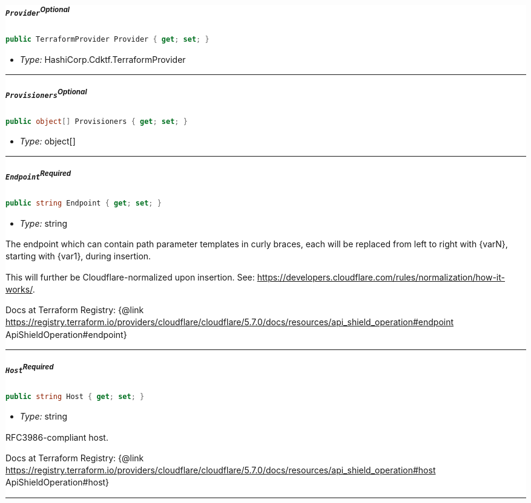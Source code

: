 ##### `Provider`<sup>Optional</sup> <a name="Provider" id="@cdktf/provider-cloudflare.apiShieldOperation.ApiShieldOperationConfig.property.provider"></a>

```csharp
public TerraformProvider Provider { get; set; }
```

- *Type:* HashiCorp.Cdktf.TerraformProvider

---

##### `Provisioners`<sup>Optional</sup> <a name="Provisioners" id="@cdktf/provider-cloudflare.apiShieldOperation.ApiShieldOperationConfig.property.provisioners"></a>

```csharp
public object[] Provisioners { get; set; }
```

- *Type:* object[]

---

##### `Endpoint`<sup>Required</sup> <a name="Endpoint" id="@cdktf/provider-cloudflare.apiShieldOperation.ApiShieldOperationConfig.property.endpoint"></a>

```csharp
public string Endpoint { get; set; }
```

- *Type:* string

The endpoint which can contain path parameter templates in curly braces, each will be replaced from left to right with {varN}, starting with {var1}, during insertion.

This will further be Cloudflare-normalized upon insertion. See: https://developers.cloudflare.com/rules/normalization/how-it-works/.

Docs at Terraform Registry: {@link https://registry.terraform.io/providers/cloudflare/cloudflare/5.7.0/docs/resources/api_shield_operation#endpoint ApiShieldOperation#endpoint}

---

##### `Host`<sup>Required</sup> <a name="Host" id="@cdktf/provider-cloudflare.apiShieldOperation.ApiShieldOperationConfig.property.host"></a>

```csharp
public string Host { get; set; }
```

- *Type:* string

RFC3986-compliant host.

Docs at Terraform Registry: {@link https://registry.terraform.io/providers/cloudflare/cloudflare/5.7.0/docs/resources/api_shield_operation#host ApiShieldOperation#host}

---